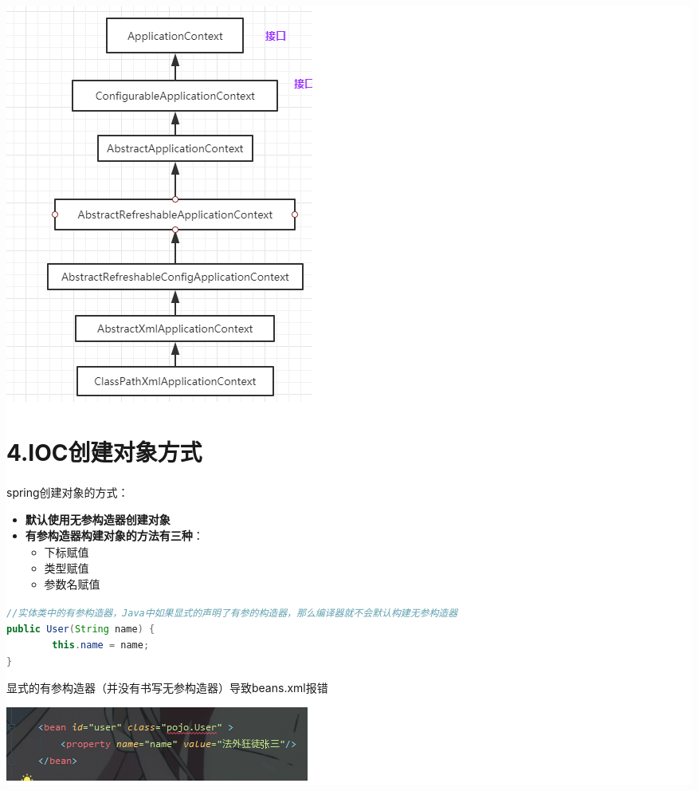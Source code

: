 ![](.\image\HelloSpring\ApplicationContext.png)

# 4.IOC创建对象方式

spring创建对象的方式：

- **默认使用无参构造器创建对象**
- **有参构造器构建对象的方法有三种**：
	- 下标赋值
	- 类型赋值
	- 参数名赋值

```java
//实体类中的有参构造器，Java中如果显式的声明了有参的构造器，那么编译器就不会默认构建无参构造器 
public User(String name) {
        this.name = name;
}
```

显式的有参构造器（并没有书写无参构造器）导致beans.xml报错

![](.\image\Ioc创建对象方式\有参构造器导致beans,xml报错.png)
